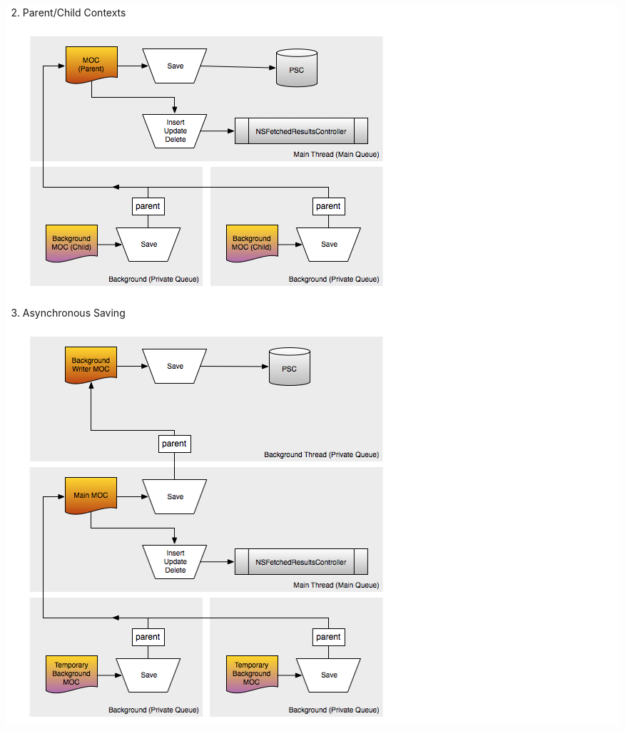 2. Parent/Child Contexts

	![alt “Parent-Child”](/images/a-brief-analysis-and-tips-on-magialrecord/Parent-Child.png "Parent-Child")

3. Asynchronous Saving

	![alt “Asynchronous-Saving”](/images/a-brief-analysis-and-tips-on-magialrecord/Asynchronous-Saving.png "Asynchronous-Saving")
